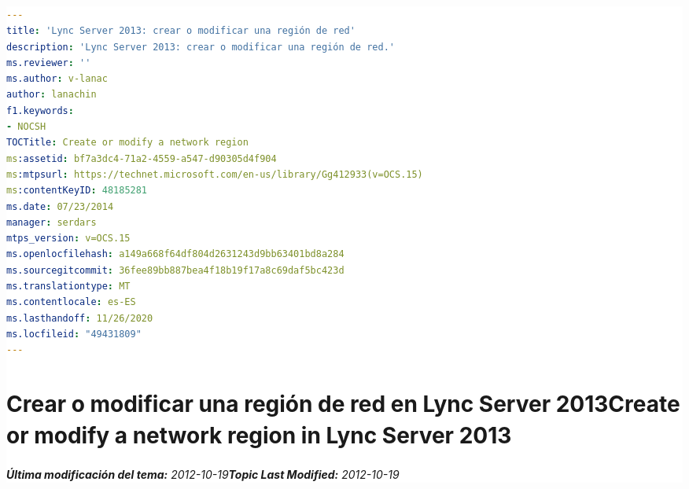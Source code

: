 ```yaml
---
title: 'Lync Server 2013: crear o modificar una región de red'
description: 'Lync Server 2013: crear o modificar una región de red.'
ms.reviewer: ''
ms.author: v-lanac
author: lanachin
f1.keywords:
- NOCSH
TOCTitle: Create or modify a network region
ms:assetid: bf7a3dc4-71a2-4559-a547-d90305d4f904
ms:mtpsurl: https://technet.microsoft.com/en-us/library/Gg412933(v=OCS.15)
ms:contentKeyID: 48185281
ms.date: 07/23/2014
manager: serdars
mtps_version: v=OCS.15
ms.openlocfilehash: a149a668f64df804d2631243d9bb63401bd8a284
ms.sourcegitcommit: 36fee89bb887bea4f18b19f17a8c69daf5bc423d
ms.translationtype: MT
ms.contentlocale: es-ES
ms.lasthandoff: 11/26/2020
ms.locfileid: "49431809"
---
```

# <a name="create-or-modify-a-network-region-in-lync-server-2013"></a><span data-ttu-id="b947d-103">Crear o modificar una región de red en Lync Server 2013</span><span class="sxs-lookup"><span data-stu-id="b947d-103">Create or modify a network region in Lync Server 2013</span></span>

<div data-xmlns="http://www.w3.org/1999/xhtml">

<div class="topic" data-xmlns="http://www.w3.org/1999/xhtml" data-msxsl="urn:schemas-microsoft-com:xslt" data-cs="https://msdn.microsoft.com/">

<div data-asp="https://msdn2.microsoft.com/asp">



</div>

<div id="mainSection">

<div id="mainBody"><span data-ttu-id="b947d-104">

<span> </span></span><span class="sxs-lookup"><span data-stu-id="b947d-104">

<span> </span></span></span>

<span data-ttu-id="b947d-105">_**Última modificación del tema:** 2012-10-19_</span><span class="sxs-lookup"><span data-stu-id="b947d-105">_**Topic Last Modified:** 2012-10-19_</span></span>
